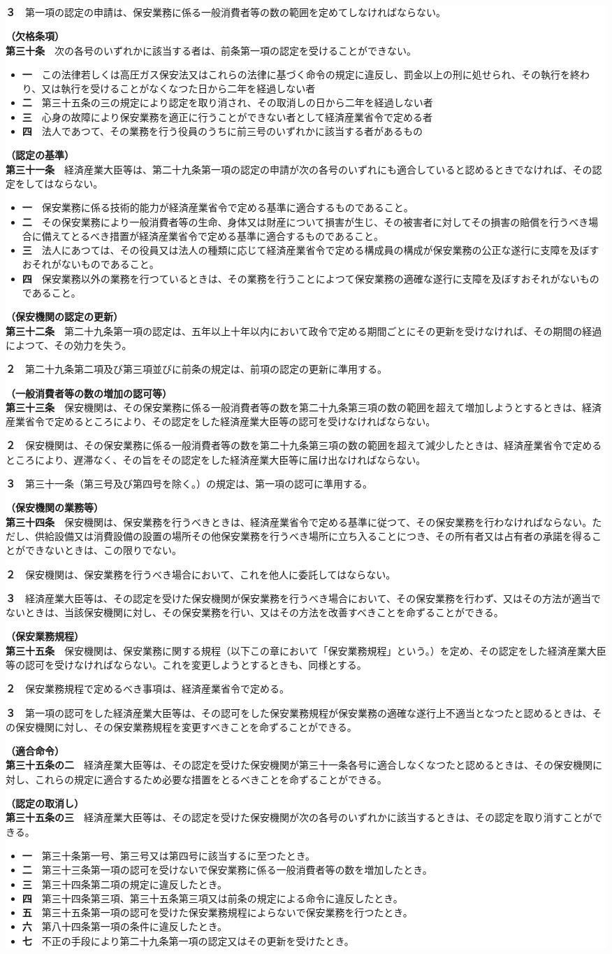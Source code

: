 **３**　第一項の認定の申請は、保安業務に係る一般消費者等の数の範囲を定めてしなければならない。  
  
**（欠格条項）**  
**第三十条**　次の各号のいずれかに該当する者は、前条第一項の認定を受けることができない。  
* **一**　この法律若しくは高圧ガス保安法又はこれらの法律に基づく命令の規定に違反し、罰金以上の刑に処せられ、その執行を終わり、又は執行を受けることがなくなつた日から二年を経過しない者  
* **二**　第三十五条の三の規定により認定を取り消され、その取消しの日から二年を経過しない者  
* **三**　心身の故障により保安業務を適正に行うことができない者として経済産業省令で定める者  
* **四**　法人であつて、その業務を行う役員のうちに前三号のいずれかに該当する者があるもの  
  
**（認定の基準）**  
**第三十一条**　経済産業大臣等は、第二十九条第一項の認定の申請が次の各号のいずれにも適合していると認めるときでなければ、その認定をしてはならない。  
* **一**　保安業務に係る技術的能力が経済産業省令で定める基準に適合するものであること。  
* **二**　その保安業務により一般消費者等の生命、身体又は財産について損害が生じ、その被害者に対してその損害の賠償を行うべき場合に備えてとるべき措置が経済産業省令で定める基準に適合するものであること。  
* **三**　法人にあつては、その役員又は法人の種類に応じて経済産業省令で定める構成員の構成が保安業務の公正な遂行に支障を及ぼすおそれがないものであること。  
* **四**　保安業務以外の業務を行つているときは、その業務を行うことによつて保安業務の適確な遂行に支障を及ぼすおそれがないものであること。  
  
**（保安機関の認定の更新）**  
**第三十二条**　第二十九条第一項の認定は、五年以上十年以内において政令で定める期間ごとにその更新を受けなければ、その期間の経過によつて、その効力を失う。  
  
**２**　第二十九条第二項及び第三項並びに前条の規定は、前項の認定の更新に準用する。  
  
**（一般消費者等の数の増加の認可等）**  
**第三十三条**　保安機関は、その保安業務に係る一般消費者等の数を第二十九条第三項の数の範囲を超えて増加しようとするときは、経済産業省令で定めるところにより、その認定をした経済産業大臣等の認可を受けなければならない。  
  
**２**　保安機関は、その保安業務に係る一般消費者等の数を第二十九条第三項の数の範囲を超えて減少したときは、経済産業省令で定めるところにより、遅滞なく、その旨をその認定をした経済産業大臣等に届け出なければならない。  
  
**３**　第三十一条（第三号及び第四号を除く。）の規定は、第一項の認可に準用する。  
  
**（保安機関の業務等）**  
**第三十四条**　保安機関は、保安業務を行うべきときは、経済産業省令で定める基準に従つて、その保安業務を行わなければならない。ただし、供給設備又は消費設備の設置の場所その他保安業務を行うべき場所に立ち入ることにつき、その所有者又は占有者の承諾を得ることができないときは、この限りでない。  
  
**２**　保安機関は、保安業務を行うべき場合において、これを他人に委託してはならない。  
  
**３**　経済産業大臣等は、その認定を受けた保安機関が保安業務を行うべき場合において、その保安業務を行わず、又はその方法が適当でないときは、当該保安機関に対し、その保安業務を行い、又はその方法を改善すべきことを命ずることができる。  
  
**（保安業務規程）**  
**第三十五条**　保安機関は、保安業務に関する規程（以下この章において「保安業務規程」という。）を定め、その認定をした経済産業大臣等の認可を受けなければならない。これを変更しようとするときも、同様とする。  
  
**２**　保安業務規程で定めるべき事項は、経済産業省令で定める。  
  
**３**　第一項の認可をした経済産業大臣等は、その認可をした保安業務規程が保安業務の適確な遂行上不適当となつたと認めるときは、その保安機関に対し、その保安業務規程を変更すべきことを命ずることができる。  
  
**（適合命令）**  
**第三十五条の二**　経済産業大臣等は、その認定を受けた保安機関が第三十一条各号に適合しなくなつたと認めるときは、その保安機関に対し、これらの規定に適合するため必要な措置をとるべきことを命ずることができる。  
  
**（認定の取消し）**  
**第三十五条の三**　経済産業大臣等は、その認定を受けた保安機関が次の各号のいずれかに該当するときは、その認定を取り消すことができる。  
* **一**　第三十条第一号、第三号又は第四号に該当するに至つたとき。  
* **二**　第三十三条第一項の認可を受けないで保安業務に係る一般消費者等の数を増加したとき。  
* **三**　第三十四条第二項の規定に違反したとき。  
* **四**　第三十四条第三項、第三十五条第三項又は前条の規定による命令に違反したとき。  
* **五**　第三十五条第一項の認可を受けた保安業務規程によらないで保安業務を行つたとき。  
* **六**　第八十四条第一項の条件に違反したとき。  
* **七**　不正の手段により第二十九条第一項の認定又はその更新を受けたとき。  
  